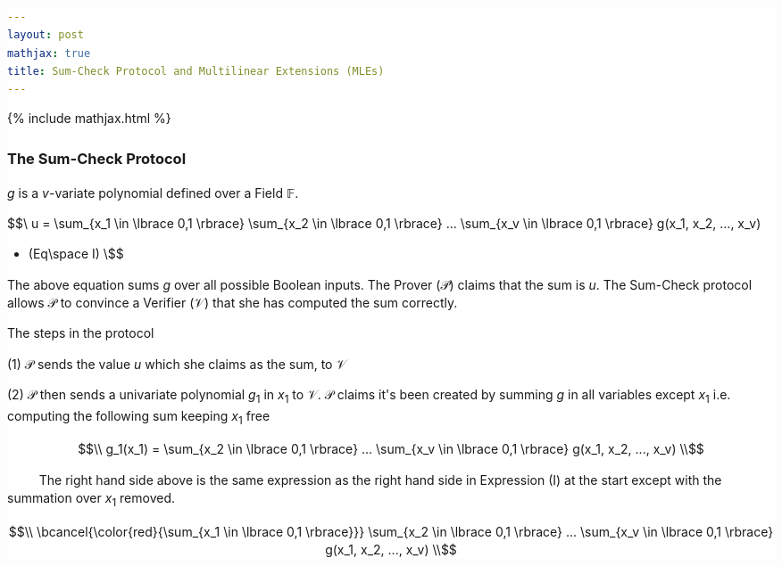 ```yaml
---
layout: post
mathjax: true
title: Sum-Check Protocol and Multilinear Extensions (MLEs)
---
```


{% include mathjax.html %}

<script type="text/x-mathjax-config">
MathJax.Hub.Register.StartupHook("TeX Jax Ready",function () {
  MathJax.Hub.Insert(MathJax.InputJax.TeX.Definitions.macros,{
    cancel: ["Extension","cancel"],
    bcancel: ["Extension","cancel"],
    xcancel: ["Extension","cancel"],
    cancelto: ["Extension","cancel"]
  });
});
</script>


### The Sum-Check Protocol

$g$ is a $v$-variate polynomial defined over a Field $\mathbb F$.

$$\\
u = \sum_{x_1 \in \lbrace 0,1 \rbrace} \sum_{x_2 \in \lbrace 0,1 \rbrace} ... \sum_{x_v \in \lbrace 0,1 \rbrace} g(x_1, x_2, ..., x_v)
- (Eq\space I) \\$$

The above equation sums $g$ over all possible Boolean inputs. The Prover ($\mathcal P$) claims that the sum is $u$. The Sum-Check protocol allows $\mathcal P$ to convince a Verifier ($\mathcal V$) that she has computed the sum correctly.

The steps in the protocol

$(1)$ $\mathcal P$ sends the value $u$ which she claims as the sum, to $\mathcal V$

$(2)$ $\mathcal P$ then sends a univariate polynomial $g_1$ in $x_1$ to $\mathcal V$. $\mathcal P$ claims it's been created by summing $g$ in all variables except $x_1$ i.e. computing the following sum keeping $x_1$ free

$$\\
g_1(x_1) = \sum_{x_2 \in \lbrace 0,1 \rbrace}  ... \sum_{x_v \in \lbrace 0,1 \rbrace} g(x_1, x_2, ..., x_v)
\\$$

$\qquad$ The right hand side above is the same expression as the right hand side in Expression (I) at the start except with the summation over $x_1$ removed. 

$$\\
\bcancel{\color{red}{\sum_{x_1 \in \lbrace 0,1 \rbrace}}} \sum_{x_2 \in \lbrace 0,1 \rbrace} ... \sum_{x_v \in \lbrace 0,1 \rbrace} g(x_1, x_2, ..., x_v) 
\\$$

